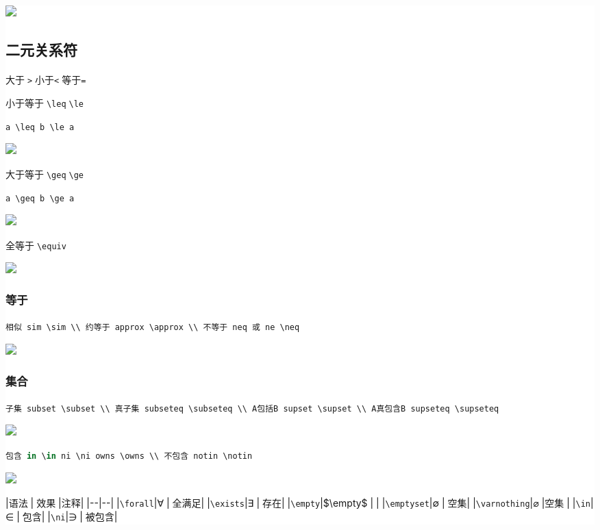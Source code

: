 
![](http://7xqpl8.com1.z0.glb.clouddn.com/lindexi%2F20185251921113888.jpg)

## 二元关系符

大于 `>` 小于`<` 等于`=`

小于等于 `\leq` `\le`

```csharp
a \leq b \le a
```


![](http://7xqpl8.com1.z0.glb.clouddn.com/lindexi%2F20185251931328841.jpg)

大于等于 `\geq` `\ge`

```csharp
a \geq b \ge a
```



![](http://7xqpl8.com1.z0.glb.clouddn.com/lindexi%2F20185251932209901.jpg)

全等于 `\equiv`


![](http://7xqpl8.com1.z0.glb.clouddn.com/lindexi%2F2018525193332067.jpg)

### 等于

```csharp
相似 sim \sim \\ 约等于 approx \approx \\ 不等于 neq 或 ne \neq 
```

![](http://7xqpl8.com1.z0.glb.clouddn.com/lindexi%2F20185251937351241.jpg)

### 集合

```csharp
子集 subset \subset \\ 真子集 subseteq \subseteq \\ A包括B supset \supset \\ A真包含B supseteq \supseteq
```



![](http://7xqpl8.com1.z0.glb.clouddn.com/lindexi%2F20185251940519944.jpg)

```csharp
包含 in \in ni \ni owns \owns \\ 不包含 notin \notin
```


![](http://7xqpl8.com1.z0.glb.clouddn.com/lindexi%2F20185251942265272.jpg)

|语法 | 效果 |注释|
|--|--|
|`\forall`|$\forall$ | 全满足| 
|`\exists`|$\exists$ | 存在| 
|`\empty`|$\empty$ | | 
|`\emptyset`|$\emptyset$ | 空集| 
|`\varnothing`|$\varnothing$ |空集 | 
|`\in`|$\in$ | 包含| 
|`\ni`|$\ni$ | 被包含| 